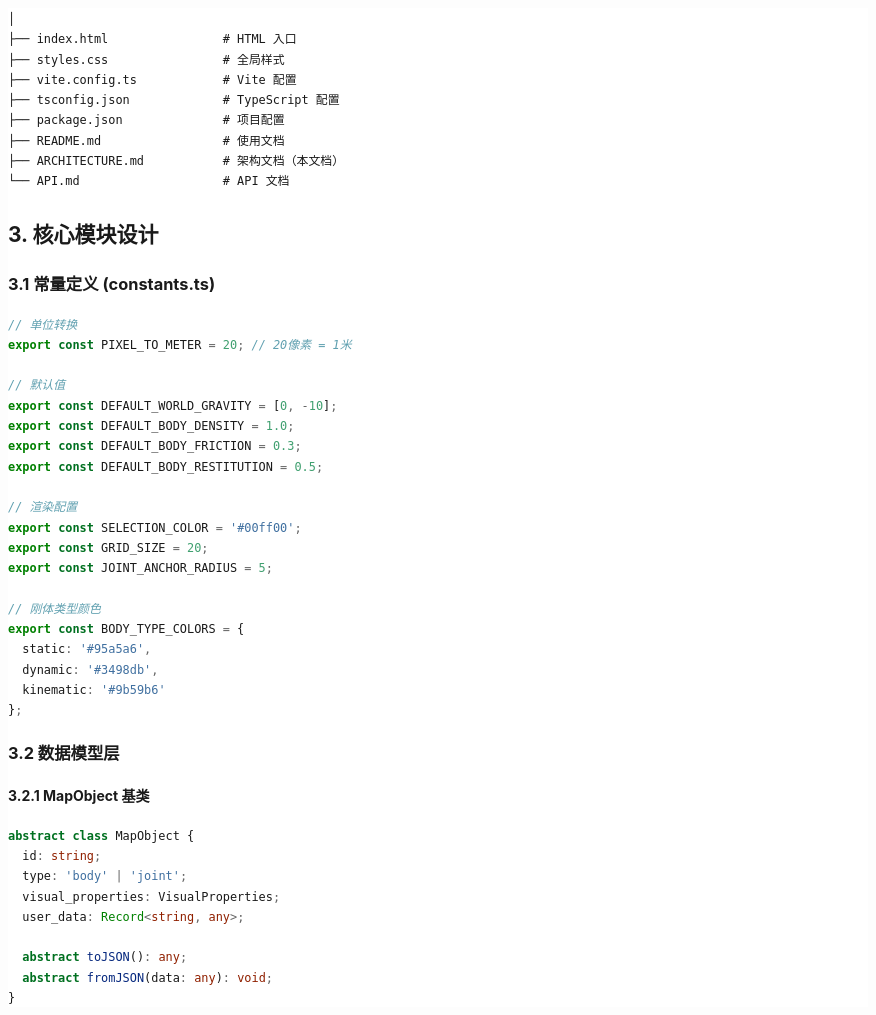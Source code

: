 ```
│
├── index.html                # HTML 入口
├── styles.css                # 全局样式
├── vite.config.ts            # Vite 配置
├── tsconfig.json             # TypeScript 配置
├── package.json              # 项目配置
├── README.md                 # 使用文档
├── ARCHITECTURE.md           # 架构文档（本文档）
└── API.md                    # API 文档
```

## 3. 核心模块设计

### 3.1 常量定义 (constants.ts)

```typescript
// 单位转换
export const PIXEL_TO_METER = 20; // 20像素 = 1米

// 默认值
export const DEFAULT_WORLD_GRAVITY = [0, -10];
export const DEFAULT_BODY_DENSITY = 1.0;
export const DEFAULT_BODY_FRICTION = 0.3;
export const DEFAULT_BODY_RESTITUTION = 0.5;

// 渲染配置
export const SELECTION_COLOR = '#00ff00';
export const GRID_SIZE = 20;
export const JOINT_ANCHOR_RADIUS = 5;

// 刚体类型颜色
export const BODY_TYPE_COLORS = {
  static: '#95a5a6',
  dynamic: '#3498db',
  kinematic: '#9b59b6'
};
```

### 3.2 数据模型层

#### 3.2.1 MapObject 基类

```typescript
abstract class MapObject {
  id: string;
  type: 'body' | 'joint';
  visual_properties: VisualProperties;
  user_data: Record<string, any>;
  
  abstract toJSON(): any;
  abstract fromJSON(data: any): void;
}
```
